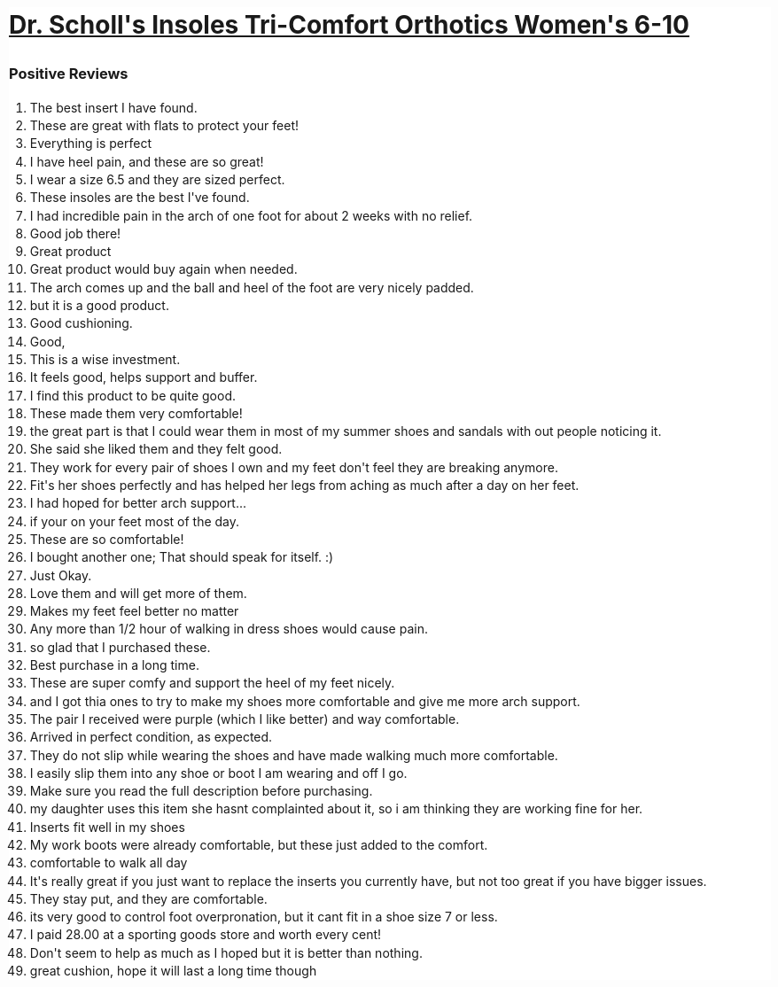 # [Dr. Scholl&#x27;s Insoles Tri-Comfort Orthotics Women&#x27;s 6-10](https://products.checkmycream.com/products/dr.-scholls-insoles-tri-comfort-orthotics-womens-6-10.html)

### Positive Reviews

<ol>
      <li>The best insert I have found.</li>
      <li>These are great with flats to protect your feet!</li>
      <li>Everything is perfect</li>
      <li>I have heel pain, and these are so great!</li>
      <li>I wear a size 6.5 and they are sized perfect.</li>
      <li>These insoles are the best I&#x27;ve found.</li>
      <li>I had incredible pain in the arch of one foot for about 2 weeks with no relief.</li>
      <li>Good job there!  </li>
      <li>Great product</li>
      <li>Great product would buy again when needed.</li>
      <li>The arch comes up and the ball and heel of the foot are very nicely padded.</li>
      <li>but it is a good product.</li>
      <li>Good cushioning.</li>
      <li>Good,</li>
      <li>This is a wise investment.</li>
      <li>It feels good, helps support and buffer.</li>
      <li>I find this product to be quite good.</li>
      <li>These made them very comfortable!</li>
      <li>the great part is that I could wear them in most of my summer shoes and sandals with out people noticing it.</li>
      <li>She said she liked them and they felt good.</li>
      <li>They work for every pair of shoes I own and my feet don&#x27;t feel they are breaking anymore.</li>
      <li>Fit&#x27;s her shoes perfectly and has helped her legs from aching as much after a day on her feet.</li>
      <li>I had hoped for better arch support...</li>
      <li>if your on your feet most of the day.</li>
      <li>These are so comfortable!</li>
      <li>I bought another one; That should speak for itself. :)</li>
      <li>Just Okay.</li>
      <li>Love them and will get more of them.</li>
      <li>Makes my feet feel better no matter</li>
      <li>Any more than 1/2 hour of walking in dress shoes would cause pain.</li>
      <li>so glad that I purchased these.</li>
      <li>Best purchase in a long time.</li>
      <li>These are super comfy and support the heel of my feet nicely.  </li>
      <li>and I got thia ones to try to make my shoes more comfortable and give me more arch support.</li>
      <li>The pair I received were purple (which I like better) and way comfortable.</li>
      <li>Arrived in perfect condition, as expected.</li>
      <li>They do not slip while wearing the shoes and have made walking much more comfortable.</li>
      <li>I easily slip them into any shoe or boot I am wearing and off I go.</li>
      <li>Make sure you read the full description before purchasing.</li>
      <li>my daughter uses this item she hasnt complainted about it, so i am thinking they are working fine for her.</li>
      <li>Inserts fit well in my shoes</li>
      <li>My work boots were already comfortable, but these just added to the comfort.</li>
      <li>comfortable to walk all day</li>
      <li>It&#x27;s really great if you just want to replace the inserts you currently have, but not too great if you have bigger issues.</li>
      <li>They stay put, and they are comfortable.</li>
      <li>its very good to control foot overpronation, but it cant fit in a shoe size 7 or less.</li>
      <li>I paid 28.00 at a sporting goods store and worth every cent!</li>
      <li>Don&#x27;t seem to help as much as I hoped but it is better than nothing.</li>
      <li>great cushion, hope it will last a long time though</li>